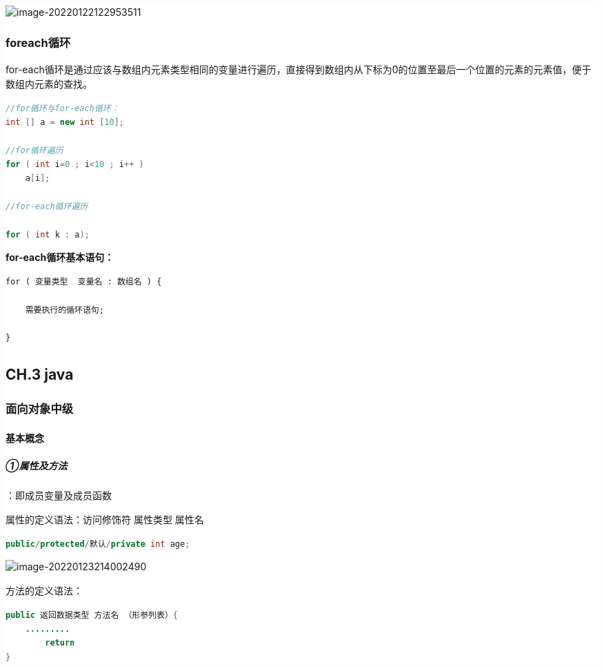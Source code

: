  ![image-20220122122953511](C:\Users\Saitama\AppData\Roaming\Typora\typora-user-images\image-20220122122953511.png)

### foreach循环

for-each循环是通过应该与数组内元素类型相同的变量进行遍历，直接得到数组内从下标为0的位置至最后一个位置的元素的元素值，便于数组内元素的查找。

```java
//for循环与for-each循环：
int [] a = new int [10];

//for循环遍历
for ( int i=0 ; i<10 ; i++ )
    a[i];

//for-each循环遍历
 
for ( int k : a);
```

**for-each循环基本语句：**

```
for ( 变量类型  变量名 : 数组名 ) {
    
    需要执行的循环语句;
 
}
```

### 

## CH.3 java

### 面向对象中级

#### 基本概念

##### ①属性及方法

：即成员变量及成员函数

属性的定义语法：访问修饰符 属性类型 属性名

```java
public/protected/默认/private int age;
```

![image-20220123214002490](C:\Users\Saitama\AppData\Roaming\Typora\typora-user-images\image-20220123214002490.png)



方法的定义语法：

```java
public 返回数据类型 方法名 （形参列表）{
    .........
        return 
}
```
